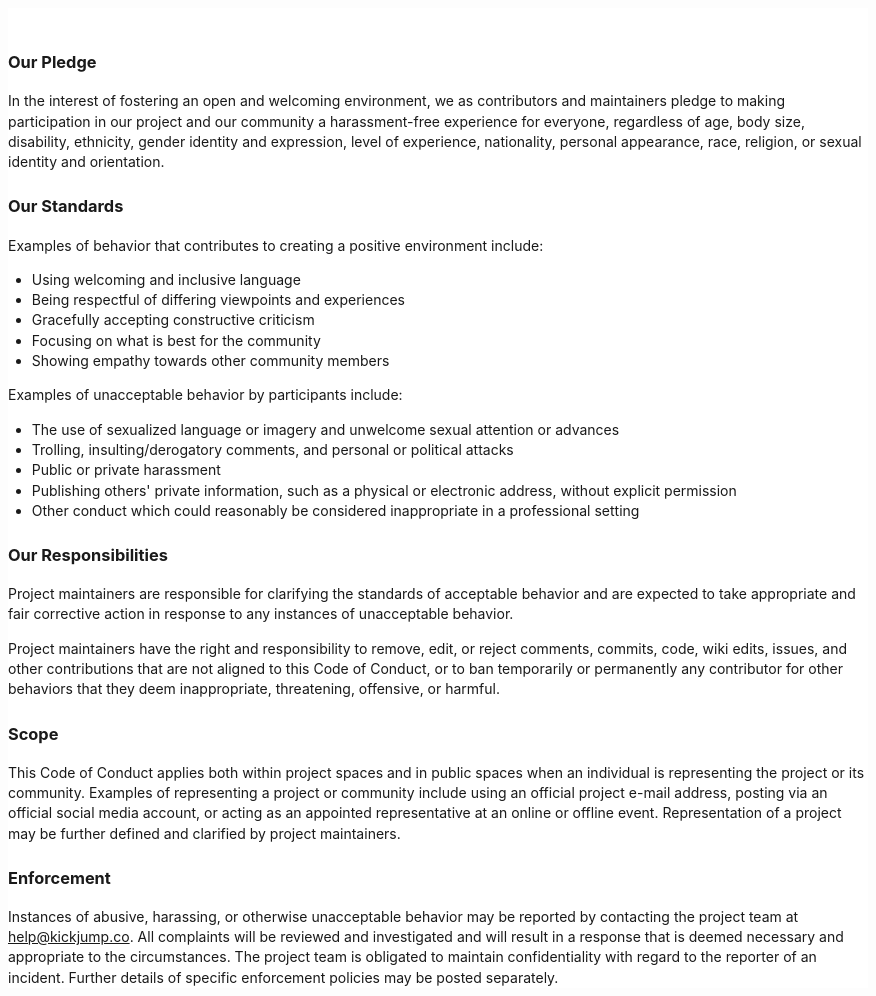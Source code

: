 <br />

### Our Pledge

In the interest of fostering an open and welcoming environment, we as contributors and maintainers pledge to making participation in our project and our community a harassment-free experience for everyone, regardless of age, body size, disability, ethnicity, gender identity and expression, level of experience, nationality, personal appearance, race, religion, or sexual identity and orientation.

### Our Standards

Examples of behavior that contributes to creating a positive environment include:

- Using welcoming and inclusive language
- Being respectful of differing viewpoints and experiences
- Gracefully accepting constructive criticism
- Focusing on what is best for the community
- Showing empathy towards other community members

Examples of unacceptable behavior by participants include:

- The use of sexualized language or imagery and unwelcome sexual attention or advances
- Trolling, insulting/derogatory comments, and personal or political attacks
- Public or private harassment
- Publishing others' private information, such as a physical or electronic address, without explicit permission
- Other conduct which could reasonably be considered inappropriate in a professional setting

### Our Responsibilities

Project maintainers are responsible for clarifying the standards of acceptable behavior and are expected to take appropriate and fair corrective action in response to any instances of unacceptable behavior.

Project maintainers have the right and responsibility to remove, edit, or reject comments, commits, code, wiki edits, issues, and other contributions that are not aligned to this Code of Conduct, or to ban temporarily or permanently any contributor for other behaviors that they deem inappropriate, threatening, offensive, or harmful.

### Scope

This Code of Conduct applies both within project spaces and in public spaces when an individual is representing the project or its community. Examples of representing a project or community include using an official project e-mail address, posting via an official social media account, or acting as an appointed representative at an online or offline event. Representation of a project may be further defined and clarified by project maintainers.

### Enforcement

Instances of abusive, harassing, or otherwise unacceptable behavior may be reported by contacting the project team at help@kickjump.co. All complaints will be reviewed and investigated and will result in a response that is deemed necessary and appropriate to the circumstances. The project team is obligated to maintain confidentiality with regard to the reporter of an incident. Further details of specific enforcement policies may be posted separately.
